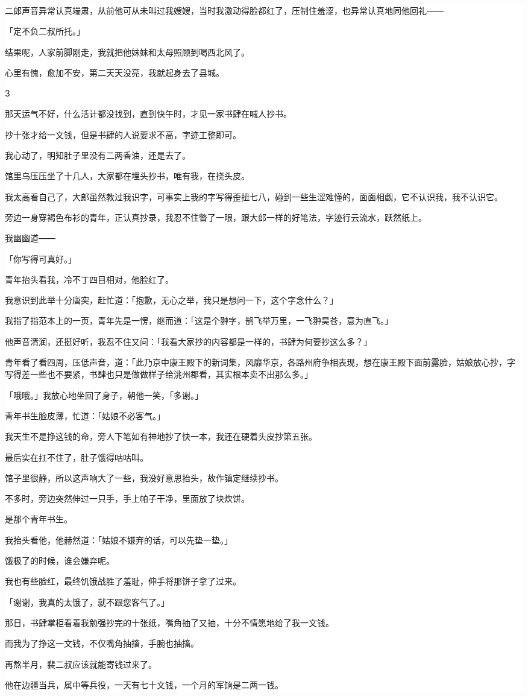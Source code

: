 二郎声音异常认真端肃，从前他可从未叫过我嫂嫂，当时我激动得脸都红了，压制住羞涩，也异常认真地同他回礼——

「定不负二叔所托。」

结果呢，人家前脚刚走，我就把他妹妹和太母照顾到喝西北风了。

心里有愧，愈加不安，第二天天没亮，我就起身去了县城。

3

那天运气不好，什么活计都没找到，直到快午时，才见一家书肆在喊人抄书。

抄十张才给一文钱，但是书肆的人说要求不高，字迹工整即可。

我心动了，明知肚子里没有二两香油，还是去了。

馆里乌压压坐了十几人，大家都在埋头抄书，唯有我，在挠头皮。

我太高看自己了，大郎虽然教过我识字，可事实上我的字写得歪扭七八，碰到一些生涩难懂的，面面相觑，它不认识我，我不认识它。

旁边一身穿褐色布衫的青年，正认真抄录，我忍不住瞥了一眼，跟大郎一样的好笔法，字迹行云流水，跃然纸上。

我幽幽道——

「你写得可真好。」

青年抬头看我，冷不丁四目相对，他脸红了。

我意识到此举十分唐突，赶忙道：「抱歉，无心之举，我只是想问一下，这个字念什么？」

我指了指范本上的一页，青年先是一愣，继而道：「这是个翀字，鹄飞举万里，一飞翀昊苍，意为直飞。」

他声音清润，还挺好听，我忍不住又问：「我看大家抄的内容都是一样的，书肆为何要抄这么多？」

青年看了看四周，压低声音，道：「此乃京中康王殿下的新词集，风靡华京，各路州府争相表现，想在康王殿下面前露脸，姑娘放心抄，字写得差一些也不要紧，书肆也只是做做样子给洮州郡看，其实根本卖不出那么多。」

「哦哦。」我放心地坐回了身子，朝他一笑，「多谢。」

青年书生脸皮薄，忙道：「姑娘不必客气。」

我天生不是挣这钱的命，旁人下笔如有神地抄了快一本，我还在硬着头皮抄第五张。

最后实在扛不住了，肚子饿得咕咕叫。

馆子里很静，所以这声响大了一些，我没好意思抬头，故作镇定继续抄书。

不多时，旁边突然伸过一只手，手上帕子干净，里面放了块炊饼。

是那个青年书生。

我抬头看他，他赫然道：「姑娘不嫌弃的话，可以先垫一垫。」

饿极了的时候，谁会嫌弃呢。

我也有些脸红，最终饥饿战胜了羞耻，伸手将那饼子拿了过来。

「谢谢，我真的太饿了，就不跟您客气了。」

那日，书肆掌柜看着我勉强抄完的十张纸，嘴角抽了又抽，十分不情愿地给了我一文钱。

而我为了挣这一文钱，不仅嘴角抽搐，手腕也抽搐。

再熬半月，裴二叔应该就能寄钱过来了。

他在边疆当兵，属中等兵役，一天有七十文钱，一个月的军饷是二两一钱。
